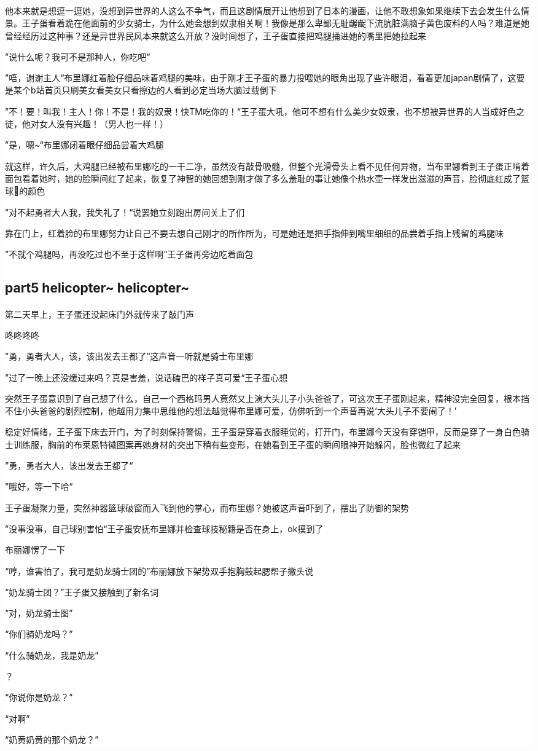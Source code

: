 他本来就是想逗一逗她，没想到异世界的人这么不争气，而且这剧情展开让他想到了日本的漫画，让他不敢想象如果继续下去会发生什么情景。王子蛋看着跪在他面前的少女骑士，为什么她会想到奴隶相关啊！我像是那么卑鄙无耻龌龊下流肮脏满脑子黄色废料的人吗？难道是她曾经经历过这种事？还是异世界民风本来就这么开放？没时间想了，王子蛋直接把鸡腿捅进她的嘴里把她拉起来

”说什么呢？我可不是那种人，你吃吧“

”唔，谢谢主人“布里娜红着脸仔细品味着鸡腿的美味，由于刚才王子蛋的暴力投喂她的眼角出现了些许眼泪，看着更加japan剧情了，这要是某个b站首页只刷美女看美女只看擦边的人看到必定当场大脑过载倒下

”不！要！叫我！主人！你！不是！我的奴隶！快TM吃你的！“王子蛋大吼，他可不想有什么美少女奴隶，也不想被异世界的人当成好色之徒，他对女人没有兴趣！（男人也一样！）

”是，嗯~“布里娜闭着眼仔细品尝着大鸡腿

就这样，许久后，大鸡腿已经被布里娜吃的一干二净，虽然没有敲骨吸髓，但整个光滑骨头上看不见任何异物，当布里娜看到王子蛋正啃着面包看着她时，她的脸瞬间红了起来，恢复了神智的她回想到刚才做了多么羞耻的事让她像个热水壶一样发出滋滋的声音，脸彻底红成了篮球🏀的颜色

”对不起勇者大人我，我失礼了！“说罢她立刻跑出房间关上了们

靠在门上，红着脸的布里娜努力让自己不要去想自己刚才的所作所为，可是她还是把手指伸到嘴里细细的品尝着手指上残留的鸡腿味

”不就个鸡腿吗，再没吃过也不至于这样啊“王子蛋再旁边吃着面包

part5 helicopter~ helicopter~
--

第二天早上，王子蛋还没起床门外就传来了敲门声

咚咚咚咚

”勇，勇者大人，该，该出发去王都了“这声音一听就是骑士布里娜

”过了一晚上还没缓过来吗？真是害羞，说话磕巴的样子真可爱“王子蛋心想

突然王子蛋意识到了自己想了什么，自己一个西格玛男人竟然又上演大头儿子小头爸爸了，可这次王子蛋刚起来，精神没完全回复，根本挡不住小头爸爸的剧烈控制，他越用力集中思维他的想法越觉得布里娜可爱，仿佛听到一个声音再说‘大头儿子不要闹了！’

稳定好情绪，王子蛋下床去开门，为了时刻保持警惕，王子蛋是穿着衣服睡觉的，打开门，布里娜今天没有穿铠甲，反而是穿了一身白色骑士训练服，胸前的布莱恩特徽图案再她身材的突出下稍有些变形，在她看到王子蛋的瞬间眼神开始躲闪，脸也微红了起来

”勇，勇者大人，该出发去王都了“

”哦好，等一下哈“

王子蛋凝聚力量，突然神器篮球破窗而入飞到他的掌心，而布里娜？她被这声音吓到了，摆出了防御的架势

”没事没事，自己球别害怕“王子蛋安抚布里娜并检查球技秘籍是否在身上，ok摸到了

布丽娜愣了一下

“哼，谁害怕了，我可是奶龙骑士团的”布丽娜放下架势双手抱胸鼓起腮帮子撇头说

“奶龙骑士团？”王子蛋又接触到了新名词

“对，奶龙骑士图”

“你们骑奶龙吗？”

“什么骑奶龙，我是奶龙”

？

“你说你是奶龙？”

“对啊”

“奶黄奶黄的那个奶龙？”
